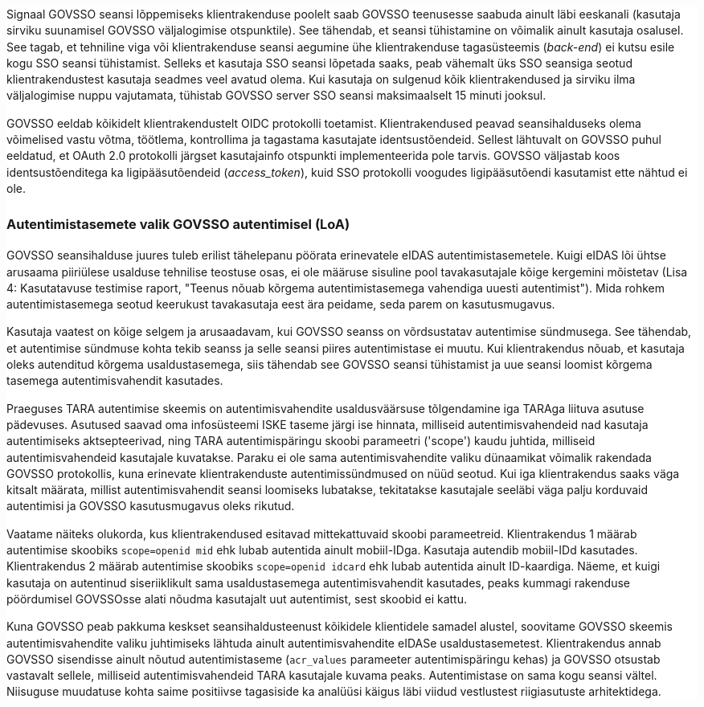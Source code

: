 Signaal GOVSSO seansi lõppemiseks klientrakenduse poolelt saab GOVSSO teenusesse saabuda ainult läbi eeskanali (kasutaja sirviku suunamisel GOVSSO väljalogimise otspunktile). See tähendab, et seansi tühistamine on võimalik ainult kasutaja osalusel. See tagab, et tehniline viga või klientrakenduse seansi aegumine ühe klientrakenduse tagasüsteemis (_back-end_) ei kutsu esile kogu SSO seansi tühistamist. Selleks et kasutaja SSO seansi lõpetada saaks, peab vähemalt üks SSO seansiga seotud klientrakendustest kasutaja seadmes veel avatud olema. Kui kasutaja on sulgenud kõik klientrakendused ja sirviku ilma väljalogimise nuppu vajutamata, tühistab GOVSSO server SSO seansi maksimaalselt 15 minuti jooksul.

GOVSSO eeldab kõikidelt klientrakendustelt OIDC protokolli toetamist. Klientrakendused peavad seansihalduseks olema võimelised vastu võtma, töötlema, kontrollima ja tagastama kasutajate identsustõendeid. Sellest lähtuvalt on GOVSSO puhul eeldatud, et OAuth 2.0 protokolli järgset kasutajainfo otspunkti implementeerida pole tarvis. GOVSSO väljastab koos identsustõenditega ka ligipääsutõendeid (_access_token_), kuid SSO protokolli voogudes ligipääsutõendi kasutamist ette nähtud ei ole. 

### Autentimistasemete valik GOVSSO autentimisel (LoA)

GOVSSO seansihalduse juures tuleb erilist tähelepanu pöörata erinevatele eIDAS autentimistasemetele. Kuigi eIDAS lõi ühtse arusaama piiriülese usalduse tehnilise teostuse osas, ei ole määruse sisuline pool tavakasutajale kõige kergemini mõistetav (Lisa 4: Kasutatavuse testimise raport, "Teenus nõuab kõrgema autentimistasemega vahendiga uuesti autentimist"). Mida rohkem autentimistasemega seotud keerukust tavakasutaja eest ära peidame, seda parem on kasutusmugavus.

Kasutaja vaatest on kõige selgem ja arusaadavam, kui GOVSSO seanss on võrdsustatav autentimise sündmusega. See tähendab, et autentimise sündmuse kohta tekib seanss ja selle seansi piires autentimistase ei muutu. Kui klientrakendus nõuab, et kasutaja oleks autenditud kõrgema usaldustasemega, siis tähendab see GOVSSO seansi tühistamist ja uue seansi loomist kõrgema tasemega autentimisvahendit kasutades.

Praeguses TARA autentimise skeemis on autentimisvahendite usaldusväärsuse tõlgendamine iga TARAga liituva asutuse pädevuses. Asutused saavad oma infosüsteemi ISKE taseme järgi ise hinnata, milliseid autentimisvahendeid nad kasutaja autentimiseks aktsepteerivad, ning TARA autentimispäringu skoobi parameetri ('scope') kaudu juhtida, milliseid autentimisvahendeid kasutajale kuvatakse. Paraku ei ole sama autentimisvahendite valiku dünaamikat võimalik rakendada GOVSSO protokollis, kuna erinevate klientrakenduste autentimissündmused on nüüd seotud. Kui iga klientrakendus saaks väga kitsalt määrata, millist autentimisvahendit seansi loomiseks lubatakse, tekitatakse kasutajale seeläbi väga palju korduvaid autentimisi ja GOVSSO kasutusmugavus oleks rikutud.

Vaatame näiteks olukorda, kus klientrakendused esitavad mittekattuvaid skoobi parameetreid. Klientrakendus 1 määrab autentimise skoobiks `scope=openid mid` ehk lubab autentida ainult mobiil-IDga. Kasutaja autendib mobiil-IDd kasutades. Klientrakendus 2 määrab autentimise skoobiks `scope=openid idcard` ehk lubab autentida ainult ID-kaardiga. Näeme, et kuigi kasutaja on autentinud siseriiklikult sama usaldustasemega autentimisvahendit kasutades, peaks kummagi rakenduse pöördumisel GOVSSOsse alati nõudma kasutajalt uut autentimist, sest skoobid ei kattu.

Kuna GOVSSO peab pakkuma keskset seansihaldusteenust kõikidele klientidele samadel alustel, soovitame GOVSSO skeemis autentimisvahendite valiku juhtimiseks lähtuda ainult autentimisvahendite eIDASe usaldustasemetest. Klientrakendus annab GOVSSO sisendisse ainult nõutud autentimistaseme (`acr_values` parameeter autentimispäringu kehas) ja GOVSSO otsustab vastavalt sellele, milliseid autentimisvahendeid TARA kasutajale kuvama peaks. Autentimistase on sama kogu seansi vältel. Niisuguse muudatuse kohta saime positiivse tagasiside ka analüüsi käigus läbi viidud vestlustest riigiasutuste arhitektidega.
